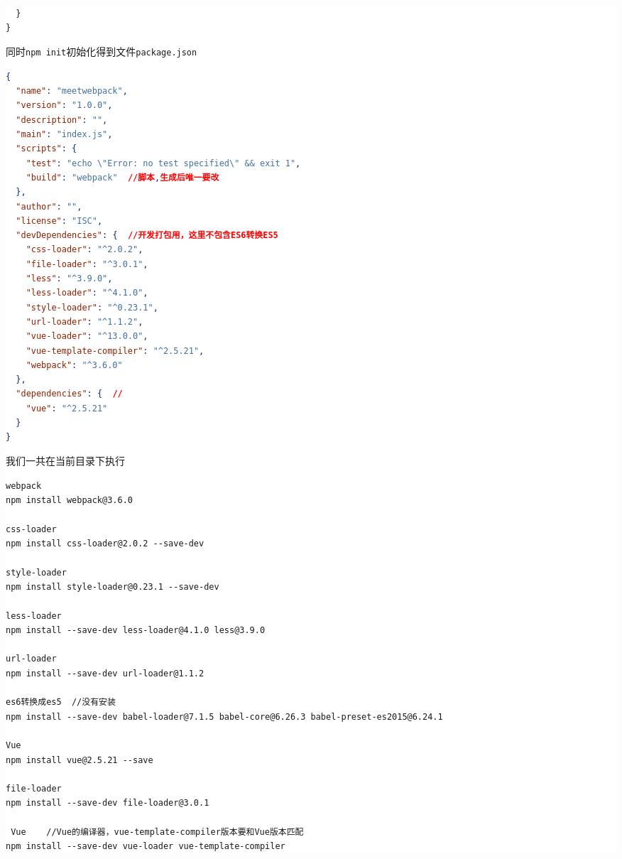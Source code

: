 ```js
  }
}
```

同时`npm init`初始化得到文件`package.json`

```json
{
  "name": "meetwebpack",
  "version": "1.0.0",
  "description": "",
  "main": "index.js",
  "scripts": {
    "test": "echo \"Error: no test specified\" && exit 1",
    "build": "webpack"  //脚本,生成后唯一要改
  },
  "author": "",
  "license": "ISC",
  "devDependencies": {  //开发打包用，这里不包含ES6转换ES5
    "css-loader": "^2.0.2",
    "file-loader": "^3.0.1",
    "less": "^3.9.0",
    "less-loader": "^4.1.0",
    "style-loader": "^0.23.1",
    "url-loader": "^1.1.2",
    "vue-loader": "^13.0.0",
    "vue-template-compiler": "^2.5.21",
    "webpack": "^3.6.0"
  },
  "dependencies": {  //
    "vue": "^2.5.21"
  }
}

```

我们一共在当前目录下执行

```npm
webpack
npm install webpack@3.6.0

css-loader
npm install css-loader@2.0.2 --save-dev

style-loader
npm install style-loader@0.23.1 --save-dev

less-loader
npm install --save-dev less-loader@4.1.0 less@3.9.0

url-loader
npm install --save-dev url-loader@1.1.2

es6转换成es5  //没有安装
npm install --save-dev babel-loader@7.1.5 babel-core@6.26.3 babel-preset-es2015@6.24.1

Vue
npm install vue@2.5.21 --save

file-loader 
npm install --save-dev file-loader@3.0.1

 Vue    //Vue的编译器，vue-template-compiler版本要和Vue版本匹配
npm install --save-dev vue-loader vue-template-compiler
```